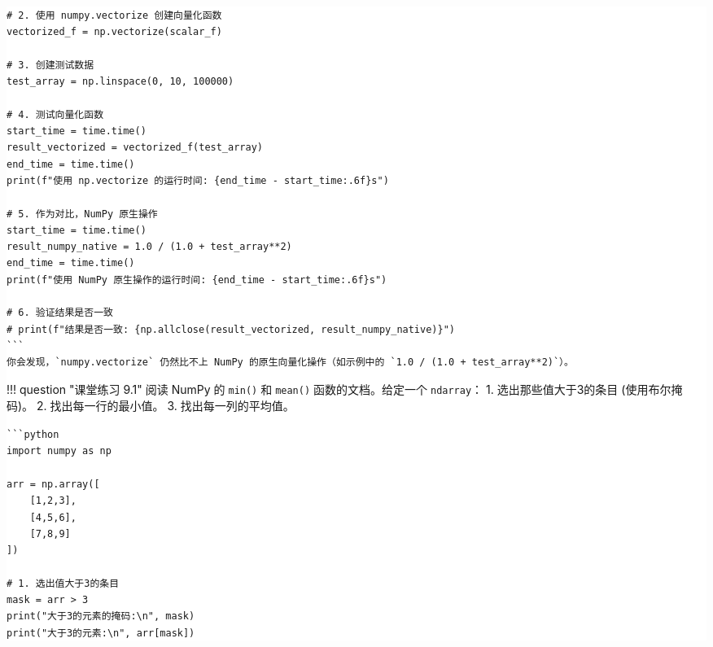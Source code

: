     # 2. 使用 numpy.vectorize 创建向量化函数
    vectorized_f = np.vectorize(scalar_f)

    # 3. 创建测试数据
    test_array = np.linspace(0, 10, 100000)

    # 4. 测试向量化函数
    start_time = time.time()
    result_vectorized = vectorized_f(test_array)
    end_time = time.time()
    print(f"使用 np.vectorize 的运行时间: {end_time - start_time:.6f}s")

    # 5. 作为对比，NumPy 原生操作
    start_time = time.time()
    result_numpy_native = 1.0 / (1.0 + test_array**2)
    end_time = time.time()
    print(f"使用 NumPy 原生操作的运行时间: {end_time - start_time:.6f}s")
    
    # 6. 验证结果是否一致
    # print(f"结果是否一致: {np.allclose(result_vectorized, result_numpy_native)}")
    ```
    你会发现，`numpy.vectorize` 仍然比不上 NumPy 的原生向量化操作（如示例中的 `1.0 / (1.0 + test_array**2)`）。

!!! question "课堂练习 9.1"
    阅读 NumPy 的 `min()` 和 `mean()` 函数的文档。给定一个 `ndarray`：
    1.  选出那些值大于3的条目 (使用布尔掩码)。
    2.  找出每一行的最小值。
    3.  找出每一列的平均值。

    ```python
    import numpy as np

    arr = np.array([
        [1,2,3],
        [4,5,6],
        [7,8,9]
    ])

    # 1. 选出值大于3的条目
    mask = arr > 3
    print("大于3的元素的掩码:\n", mask)
    print("大于3的元素:\n", arr[mask])
